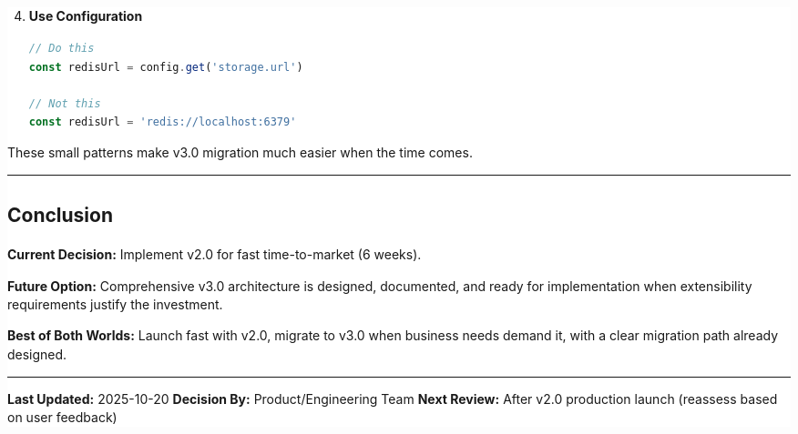 4. **Use Configuration**
   ```typescript
   // Do this
   const redisUrl = config.get('storage.url')

   // Not this
   const redisUrl = 'redis://localhost:6379'
   ```

These small patterns make v3.0 migration much easier when the time comes.

---

## Conclusion

**Current Decision:** Implement v2.0 for fast time-to-market (6 weeks).

**Future Option:** Comprehensive v3.0 architecture is designed, documented, and ready for implementation when extensibility requirements justify the investment.

**Best of Both Worlds:** Launch fast with v2.0, migrate to v3.0 when business needs demand it, with a clear migration path already designed.

---

**Last Updated:** 2025-10-20
**Decision By:** Product/Engineering Team
**Next Review:** After v2.0 production launch (reassess based on user feedback)
